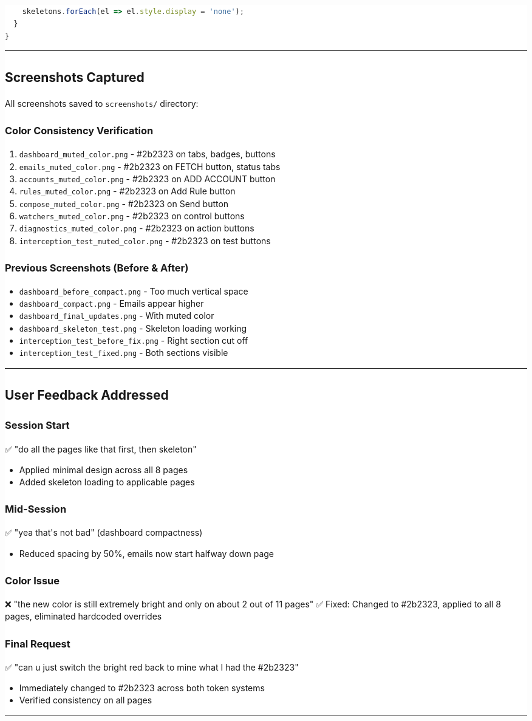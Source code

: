 ```javascript
    skeletons.forEach(el => el.style.display = 'none');
  }
}
```

---

## Screenshots Captured

All screenshots saved to `screenshots/` directory:

### Color Consistency Verification
1. `dashboard_muted_color.png` - #2b2323 on tabs, badges, buttons
2. `emails_muted_color.png` - #2b2323 on FETCH button, status tabs
3. `accounts_muted_color.png` - #2b2323 on ADD ACCOUNT button
4. `rules_muted_color.png` - #2b2323 on Add Rule button
5. `compose_muted_color.png` - #2b2323 on Send button
6. `watchers_muted_color.png` - #2b2323 on control buttons
7. `diagnostics_muted_color.png` - #2b2323 on action buttons
8. `interception_test_muted_color.png` - #2b2323 on test buttons

### Previous Screenshots (Before & After)
- `dashboard_before_compact.png` - Too much vertical space
- `dashboard_compact.png` - Emails appear higher
- `dashboard_final_updates.png` - With muted color
- `dashboard_skeleton_test.png` - Skeleton loading working
- `interception_test_before_fix.png` - Right section cut off
- `interception_test_fixed.png` - Both sections visible

---

## User Feedback Addressed

### Session Start
✅ "do all the pages like that first, then skeleton"
- Applied minimal design across all 8 pages
- Added skeleton loading to applicable pages

### Mid-Session
✅ "yea that's not bad" (dashboard compactness)
- Reduced spacing by 50%, emails now start halfway down page

### Color Issue
❌ "the new color is still extremely bright and only on about 2 out of 11 pages"
✅ Fixed: Changed to #2b2323, applied to all 8 pages, eliminated hardcoded overrides

### Final Request
✅ "can u just switch the bright red back to mine what I had the #2b2323"
- Immediately changed to #2b2323 across both token systems
- Verified consistency on all pages

---